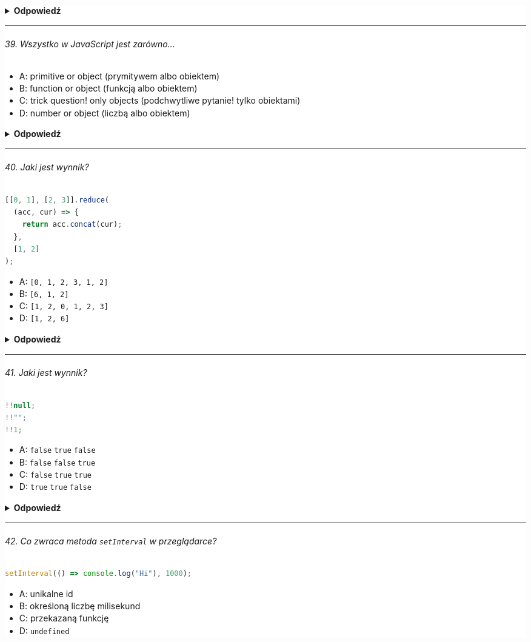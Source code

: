 <details><summary><b>Odpowiedź</b></summary></details>

---

###### 39. Wszystko w JavaScript jest zarówno...

- A: primitive or object (prymitywem albo obiektem)
- B: function or object (funkcją albo obiektem)
- C: trick question! only objects (podchwytliwe pytanie! tylko obiektami)
- D: number or object (liczbą albo obiektem)

<details><summary><b>Odpowiedź</b></summary></details>

---

###### 40. Jaki jest wynnik?

```javascript
[[0, 1], [2, 3]].reduce(
  (acc, cur) => {
    return acc.concat(cur);
  },
  [1, 2]
);
```

- A: `[0, 1, 2, 3, 1, 2]`
- B: `[6, 1, 2]`
- C: `[1, 2, 0, 1, 2, 3]`
- D: `[1, 2, 6]`

<details><summary><b>Odpowiedź</b></summary></details>

---

###### 41. Jaki jest wynnik?

```javascript
!!null;
!!"";
!!1;
```

- A: `false` `true` `false`
- B: `false` `false` `true`
- C: `false` `true` `true`
- D: `true` `true` `false`

<details><summary><b>Odpowiedź</b></summary></details>

---

###### 42. Co zwraca metoda `setInterval` w przeglądarce?

```javascript
setInterval(() => console.log("Hi"), 1000);
```

- A: unikalne id
- B: określoną liczbę milisekund
- C: przekazaną funkcję
- D: `undefined`
